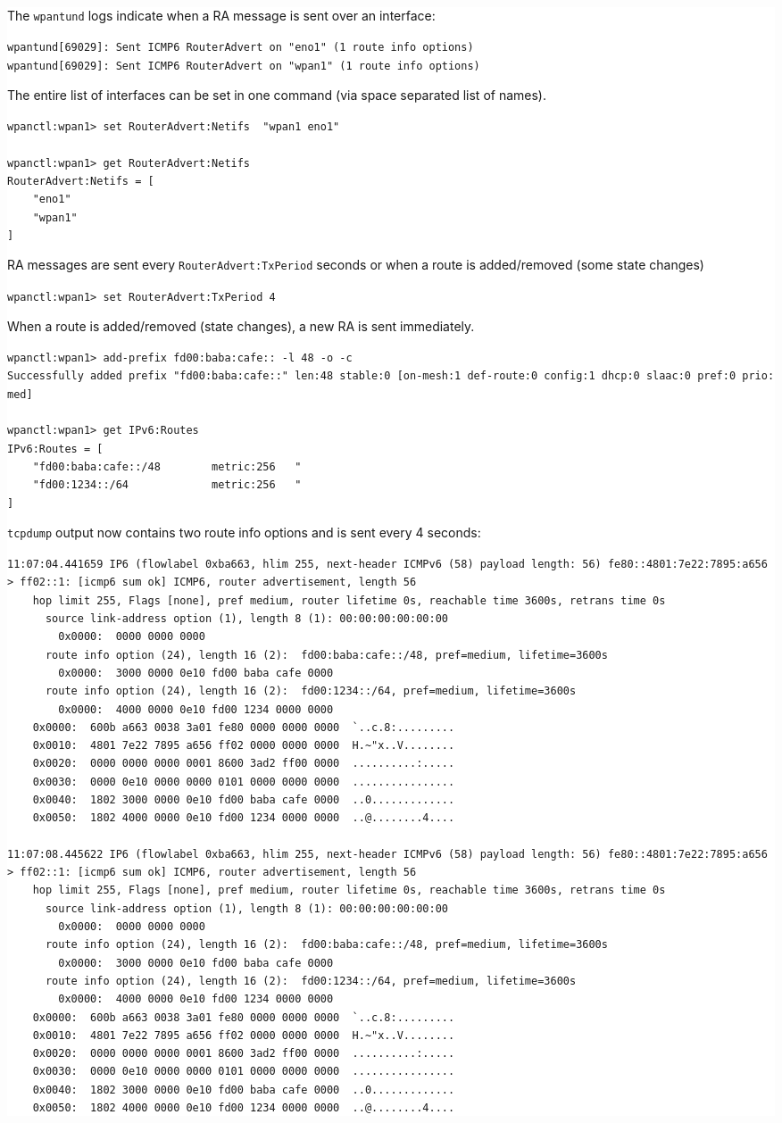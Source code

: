 The `wpantund` logs indicate when a RA message is sent over an interface:

	wpantund[69029]: Sent ICMP6 RouterAdvert on "eno1" (1 route info options)
	wpantund[69029]: Sent ICMP6 RouterAdvert on "wpan1" (1 route info options)

The entire list of interfaces can be set in one command (via space separated list of names).

	wpanctl:wpan1> set RouterAdvert:Netifs  "wpan1 eno1"

	wpanctl:wpan1> get RouterAdvert:Netifs
	RouterAdvert:Netifs = [
		"eno1"
		"wpan1"
	]

RA messages are sent every `RouterAdvert:TxPeriod` seconds or when a route is added/removed (some state changes)

	wpanctl:wpan1> set RouterAdvert:TxPeriod 4

When a route is added/removed (state changes), a new RA is sent immediately.

	wpanctl:wpan1> add-prefix fd00:baba:cafe:: -l 48 -o -c
	Successfully added prefix "fd00:baba:cafe::" len:48 stable:0 [on-mesh:1 def-route:0 config:1 dhcp:0 slaac:0 pref:0 prio:med]

	wpanctl:wpan1> get IPv6:Routes
	IPv6:Routes = [
		"fd00:baba:cafe::/48        metric:256   "
		"fd00:1234::/64             metric:256   "
	]

`tcpdump` output now contains two route info options and is sent every 4 seconds:

	11:07:04.441659 IP6 (flowlabel 0xba663, hlim 255, next-header ICMPv6 (58) payload length: 56) fe80::4801:7e22:7895:a656 > ff02::1: [icmp6 sum ok] ICMP6, router advertisement, length 56
		hop limit 255, Flags [none], pref medium, router lifetime 0s, reachable time 3600s, retrans time 0s
		  source link-address option (1), length 8 (1): 00:00:00:00:00:00
		    0x0000:  0000 0000 0000
		  route info option (24), length 16 (2):  fd00:baba:cafe::/48, pref=medium, lifetime=3600s
		    0x0000:  3000 0000 0e10 fd00 baba cafe 0000
		  route info option (24), length 16 (2):  fd00:1234::/64, pref=medium, lifetime=3600s
		    0x0000:  4000 0000 0e10 fd00 1234 0000 0000
		0x0000:  600b a663 0038 3a01 fe80 0000 0000 0000  `..c.8:.........
		0x0010:  4801 7e22 7895 a656 ff02 0000 0000 0000  H.~"x..V........
		0x0020:  0000 0000 0000 0001 8600 3ad2 ff00 0000  ..........:.....
		0x0030:  0000 0e10 0000 0000 0101 0000 0000 0000  ................
		0x0040:  1802 3000 0000 0e10 fd00 baba cafe 0000  ..0.............
		0x0050:  1802 4000 0000 0e10 fd00 1234 0000 0000  ..@........4....

	11:07:08.445622 IP6 (flowlabel 0xba663, hlim 255, next-header ICMPv6 (58) payload length: 56) fe80::4801:7e22:7895:a656 > ff02::1: [icmp6 sum ok] ICMP6, router advertisement, length 56
		hop limit 255, Flags [none], pref medium, router lifetime 0s, reachable time 3600s, retrans time 0s
		  source link-address option (1), length 8 (1): 00:00:00:00:00:00
		    0x0000:  0000 0000 0000
		  route info option (24), length 16 (2):  fd00:baba:cafe::/48, pref=medium, lifetime=3600s
		    0x0000:  3000 0000 0e10 fd00 baba cafe 0000
		  route info option (24), length 16 (2):  fd00:1234::/64, pref=medium, lifetime=3600s
		    0x0000:  4000 0000 0e10 fd00 1234 0000 0000
		0x0000:  600b a663 0038 3a01 fe80 0000 0000 0000  `..c.8:.........
		0x0010:  4801 7e22 7895 a656 ff02 0000 0000 0000  H.~"x..V........
		0x0020:  0000 0000 0000 0001 8600 3ad2 ff00 0000  ..........:.....
		0x0030:  0000 0e10 0000 0000 0101 0000 0000 0000  ................
		0x0040:  1802 3000 0000 0e10 fd00 baba cafe 0000  ..0.............
		0x0050:  1802 4000 0000 0e10 fd00 1234 0000 0000  ..@........4....
